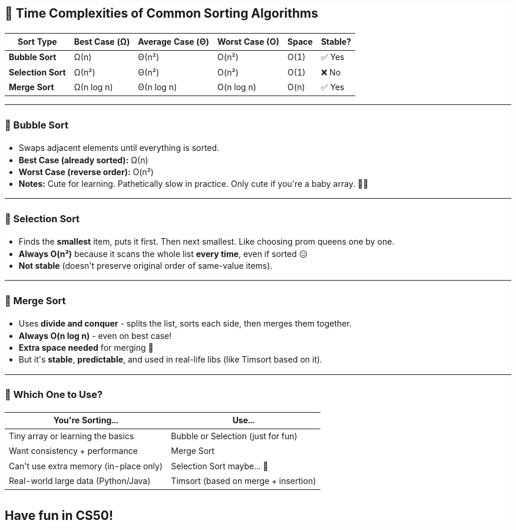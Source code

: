 ## 🧠 Time Complexities of Common Sorting Algorithms

| Sort Type          | **Best Case (Ω)** | **Average Case (Θ)** | **Worst Case (O)** | Space | Stable? |
| ------------------ | ----------------- | -------------------- | ------------------ | ----- | ------- |
| **Bubble Sort**    | Ω(n)              | Θ(n²)                | O(n²)              | O(1)  | ✅ Yes   |
| **Selection Sort** | Ω(n²)             | Θ(n²)                | O(n²)              | O(1)  | ❌ No    |
| **Merge Sort**     | Ω(n log n)        | Θ(n log n)           | O(n log n)         | O(n)  | ✅ Yes   |

---

### 💎 Bubble Sort

* Swaps adjacent elements until everything is sorted.
* **Best Case (already sorted):** Ω(n)
* **Worst Case (reverse order):** O(n²)
* **Notes:** Cute for learning. Pathetically slow in practice. Only cute if you're a baby array. 👶🫧

---

### 💎 Selection Sort

* Finds the **smallest** item, puts it first. Then next smallest. Like choosing prom queens one by one.
* **Always O(n²)** because it scans the whole list **every time**, even if sorted 😑
* **Not stable** (doesn't preserve original order of same-value items).

---

### 💎 Merge Sort

* Uses **divide and conquer** - splits the list, sorts each side, then merges them together.
* **Always O(n log n)** - even on best case!
* **Extra space needed** for merging 🧠
* But it's **stable**, **predictable**, and used in real-life libs (like Timsort based on it).

---

### 🥷 Which One to Use?

| You're Sorting...                      | Use...                               |
| -------------------------------------- | ------------------------------------ |
| Tiny array or learning the basics      | Bubble or Selection (just for fun)   |
| Want consistency + performance         | Merge Sort                           |
| Can't use extra memory (in-place only) | Selection Sort maybe... 🥲           |
| Real-world large data (Python/Java)    | Timsort (based on merge + insertion) |


## Have fun in CS50!

